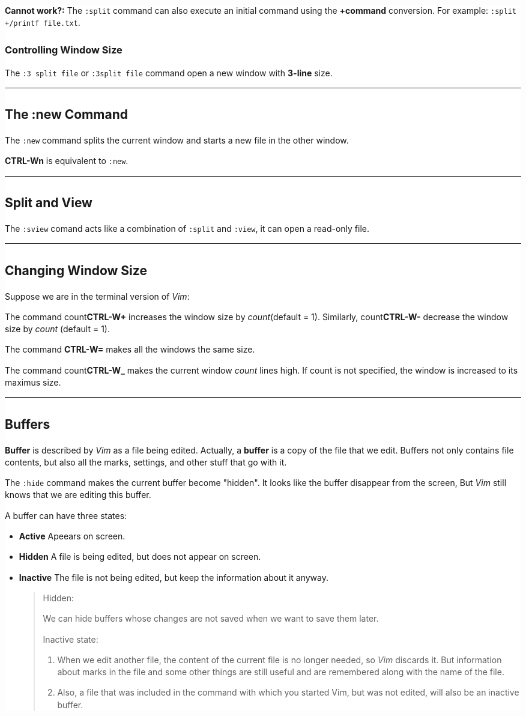 **Cannot work?:** The `:split` command can also execute an initial command using the **+command** conversion. For example: `:split +/printf file.txt`.

### Controlling Window Size

The `:3 split file` or `:3split file` command open a new window with **3-line** size.

---

## The :new Command

The `:new` command splits the current window and starts a new file in the other window.

**CTRL-Wn** is equivalent to `:new`.

---

## Split and View

The `:sview` comand acts like a combination of `:split` and `:view`, it can open a read-only file.

---

## Changing Window Size

Suppose we are in the terminal version of _Vim_:

The command count**CTRL-W+** increases the window size by _count_(default = 1). Similarly, count**CTRL-W-** decrease the window size by _count_ (default = 1).

The command **CTRL-W=** makes all the windows the same size.

The command count**CTRL-W_** makes the current window _count_ lines high. If count is not specified, the window is increased to its maximus size.

---

## Buffers

**Buffer** is described by _Vim_ as a file being edited. Actually, a **buffer** is a copy of the file that we edit. Buffers not only contains file contents, but also all the marks, settings, and other stuff that go with it.

The `:hide` command makes the current buffer become "hidden". It looks like the buffer disappear from the screen, But _Vim_ still knows that we are editing this buffer.

A buffer can have three states:

-   **Active** Apeears on screen.
    
-   **Hidden** A file is being edited, but does not appear on screen.
    
-   **Inactive** The file is not being edited, but keep the information about it anyway.
    
    > Hidden:
    > 
    > We can hide buffers whose changes are not saved when we want to save them later.
    > 
    > Inactive state:
    > 
    > 1.  When we edit another file, the content of the current file is no longer needed, so _Vim_ discards it. But information about marks in the file and some other things are still useful and are remembered along with the name of the file.
    >     
    > 2.  Also, a file that was included in the command with which you started Vim, but was not edited, will also be an inactive buffer.
    >     
    